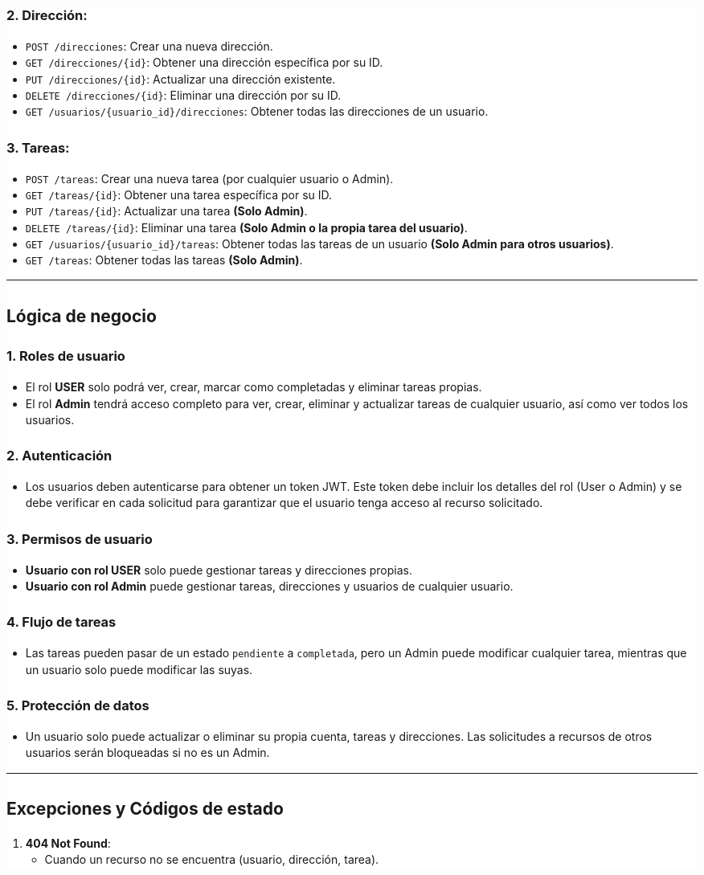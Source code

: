 ### 2. **Dirección**:
- `POST /direcciones`: Crear una nueva dirección.
- `GET /direcciones/{id}`: Obtener una dirección específica por su ID.
- `PUT /direcciones/{id}`: Actualizar una dirección existente.
- `DELETE /direcciones/{id}`: Eliminar una dirección por su ID.
- `GET /usuarios/{usuario_id}/direcciones`: Obtener todas las direcciones de un usuario.

### 3. **Tareas**:
- `POST /tareas`: Crear una nueva tarea (por cualquier usuario o Admin).
- `GET /tareas/{id}`: Obtener una tarea específica por su ID.
- `PUT /tareas/{id}`: Actualizar una tarea **(Solo Admin)**.
- `DELETE /tareas/{id}`: Eliminar una tarea **(Solo Admin o la propia tarea del usuario)**.
- `GET /usuarios/{usuario_id}/tareas`: Obtener todas las tareas de un usuario **(Solo Admin para otros usuarios)**.
- `GET /tareas`: Obtener todas las tareas **(Solo Admin)**.

---

  ## Lógica de negocio

### 1. **Roles de usuario**
- El rol **USER** solo podrá ver, crear, marcar como completadas y eliminar tareas propias.
- El rol **Admin** tendrá acceso completo para ver, crear, eliminar y actualizar tareas de cualquier usuario, así como ver todos los usuarios.

### 2. **Autenticación**
- Los usuarios deben autenticarse para obtener un token JWT. Este token debe incluir los detalles del rol (User o Admin) y se debe verificar en cada solicitud para garantizar que el usuario tenga acceso al recurso solicitado.

### 3. **Permisos de usuario**
- **Usuario con rol USER** solo puede gestionar tareas y direcciones propias.
- **Usuario con rol Admin** puede gestionar tareas, direcciones y usuarios de cualquier usuario.

### 4. **Flujo de tareas**
- Las tareas pueden pasar de un estado `pendiente` a `completada`, pero un Admin puede modificar cualquier tarea, mientras que un usuario solo puede modificar las suyas.

### 5. **Protección de datos**
- Un usuario solo puede actualizar o eliminar su propia cuenta, tareas y direcciones. Las solicitudes a recursos de otros usuarios serán bloqueadas si no es un Admin.

---

## Excepciones y Códigos de estado

1. **404 Not Found**:
   - Cuando un recurso no se encuentra (usuario, dirección, tarea).
